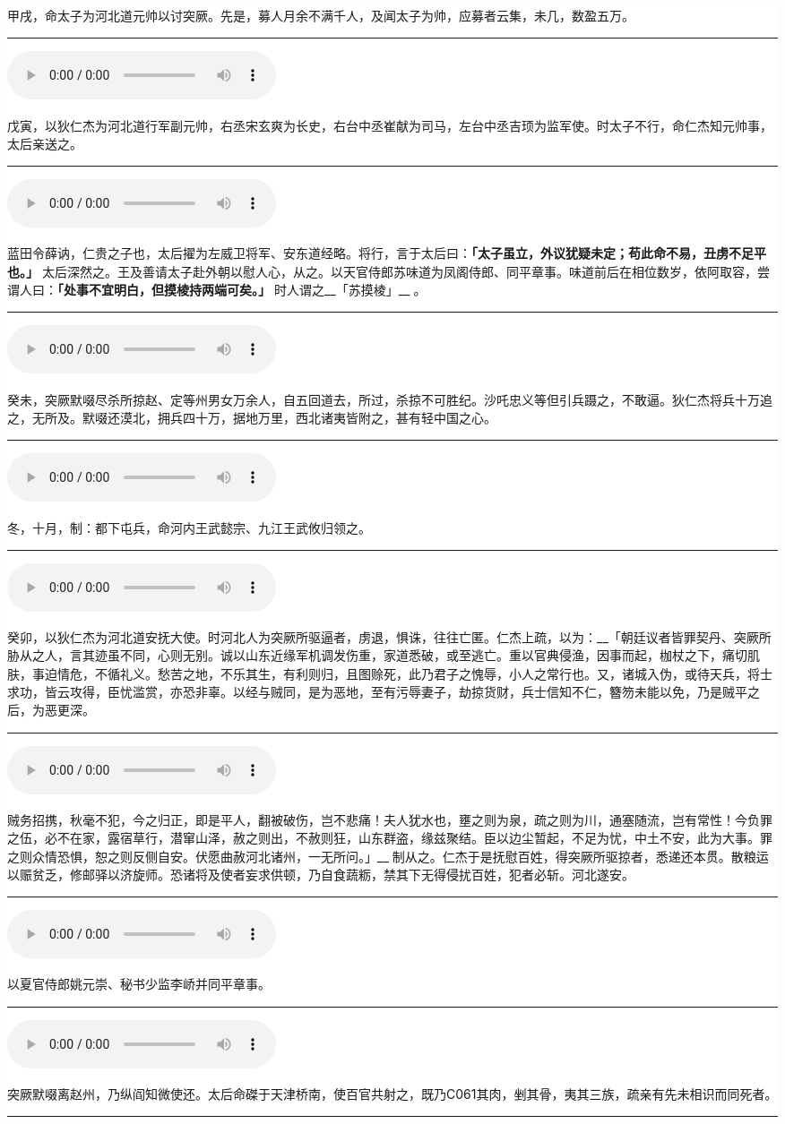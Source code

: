 甲戌，命太子为河北道元帅以讨突厥。先是，募人月余不满千人，及闻太子为帅，应募者云集，未几，数盈五万。

---

![](assets/audios/206/79.mp3)

戊寅，以狄仁杰为河北道行军副元帅，右丞宋玄爽为长史，右台中丞崔献为司马，左台中丞吉顼为监军使。时太子不行，命仁杰知元帅事，太后亲送之。

---

![](assets/audios/206/80.mp3)

蓝田令薛讷，仁贵之子也，太后擢为左威卫将军、安东道经略。将行，言于太后曰：__「太子虽立，外议犹疑未定；苟此命不易，丑虏不足平也。」__ 太后深然之。王及善请太子赴外朝以慰人心，从之。以天官侍郎苏味道为凤阁侍郎、同平章事。味道前后在相位数岁，依阿取容，尝谓人曰：__「处事不宜明白，但摸棱持两端可矣。」__ 时人谓之__「苏摸棱」__ 。

---

![](assets/audios/206/81.mp3)

癸未，突厥默啜尽杀所掠赵、定等州男女万余人，自五回道去，所过，杀掠不可胜纪。沙吒忠义等但引兵蹑之，不敢逼。狄仁杰将兵十万追之，无所及。默啜还漠北，拥兵四十万，据地万里，西北诸夷皆附之，甚有轻中国之心。

---

![](assets/audios/206/82.mp3)

冬，十月，制：都下屯兵，命河内王武懿宗、九江王武攸归领之。

---

![](assets/audios/206/83.mp3)

癸卯，以狄仁杰为河北道安抚大使。时河北人为突厥所驱逼者，虏退，惧诛，往往亡匿。仁杰上疏，以为：__「朝廷议者皆罪契丹、突厥所胁从之人，言其迹虽不同，心则无别。诚以山东近缘军机调发伤重，家道悉破，或至逃亡。重以官典侵渔，因事而起，枷杖之下，痛切肌肤，事迫情危，不循礼义。愁苦之地，不乐其生，有利则归，且图赊死，此乃君子之愧辱，小人之常行也。又，诸城入伪，或待天兵，将士求功，皆云攻得，臣忧滥赏，亦恐非辜。以经与贼同，是为恶地，至有污辱妻子，劫掠货财，兵士信知不仁，簪笏未能以免，乃是贼平之后，为恶更深。

---

![](assets/audios/206/84.mp3)

贼务招携，秋毫不犯，今之归正，即是平人，翻被破伤，岂不悲痛！夫人犹水也，壅之则为泉，疏之则为川，通塞随流，岂有常性！今负罪之伍，必不在家，露宿草行，潜窜山泽，赦之则出，不赦则狂，山东群盗，缘兹聚结。臣以边尘暂起，不足为忧，中土不安，此为大事。罪之则众情恐惧，恕之则反侧自安。伏愿曲赦河北诸州，一无所问。」__ 制从之。仁杰于是抚慰百姓，得突厥所驱掠者，悉递还本贯。散粮运以赈贫乏，修邮驿以济旋师。恐诸将及使者妄求供顿，乃自食蔬粝，禁其下无得侵扰百姓，犯者必斩。河北遂安。

---

![](assets/audios/206/85.mp3)

以夏官侍郎姚元崇、秘书少监李峤并同平章事。

---

![](assets/audios/206/86.mp3)

突厥默啜离赵州，乃纵阎知微使还。太后命磔于天津桥南，使百官共射之，既乃C061其肉，剉其骨，夷其三族，疏亲有先未相识而同死者。

---